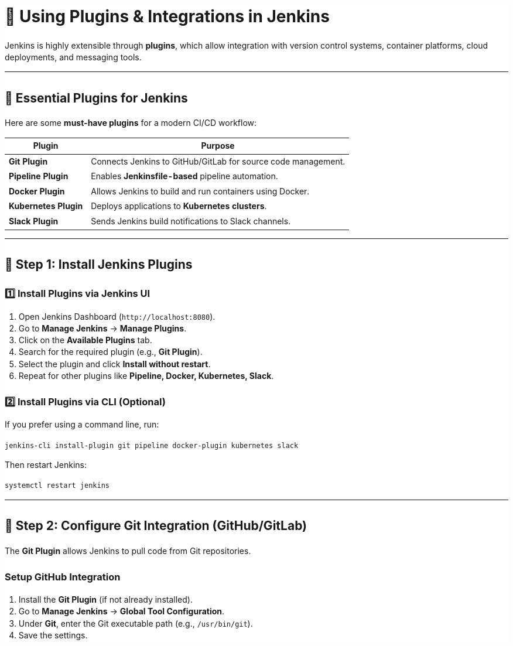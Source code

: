 # **🔌 Using Plugins & Integrations in Jenkins**  

Jenkins is highly extensible through **plugins**, which allow integration with version control systems, container platforms, cloud deployments, and messaging tools.

---

## **🔹 Essential Plugins for Jenkins**  
Here are some **must-have plugins** for a modern CI/CD workflow:

| **Plugin**        | **Purpose** |
|-------------------|------------|
| **Git Plugin**   | Connects Jenkins to GitHub/GitLab for source code management. |
| **Pipeline Plugin** | Enables **Jenkinsfile-based** pipeline automation. |
| **Docker Plugin** | Allows Jenkins to build and run containers using Docker. |
| **Kubernetes Plugin** | Deploys applications to **Kubernetes clusters**. |
| **Slack Plugin** | Sends Jenkins build notifications to Slack channels. |

---

## **🔹 Step 1: Install Jenkins Plugins**  

### **1️⃣ Install Plugins via Jenkins UI**
1. Open Jenkins Dashboard (`http://localhost:8080`).
2. Go to **Manage Jenkins** → **Manage Plugins**.
3. Click on the **Available Plugins** tab.
4. Search for the required plugin (e.g., **Git Plugin**).
5. Select the plugin and click **Install without restart**.
6. Repeat for other plugins like **Pipeline, Docker, Kubernetes, Slack**.

### **2️⃣ Install Plugins via CLI (Optional)**
If you prefer using a command line, run:
```sh
jenkins-cli install-plugin git pipeline docker-plugin kubernetes slack
```
Then restart Jenkins:
```sh
systemctl restart jenkins
```

---

## **🔹 Step 2: Configure Git Integration (GitHub/GitLab)**
The **Git Plugin** allows Jenkins to pull code from Git repositories.

### **Setup GitHub Integration**
1. Install the **Git Plugin** (if not already installed).
2. Go to **Manage Jenkins** → **Global Tool Configuration**.
3. Under **Git**, enter the Git executable path (e.g., `/usr/bin/git`).
4. Save the settings.
